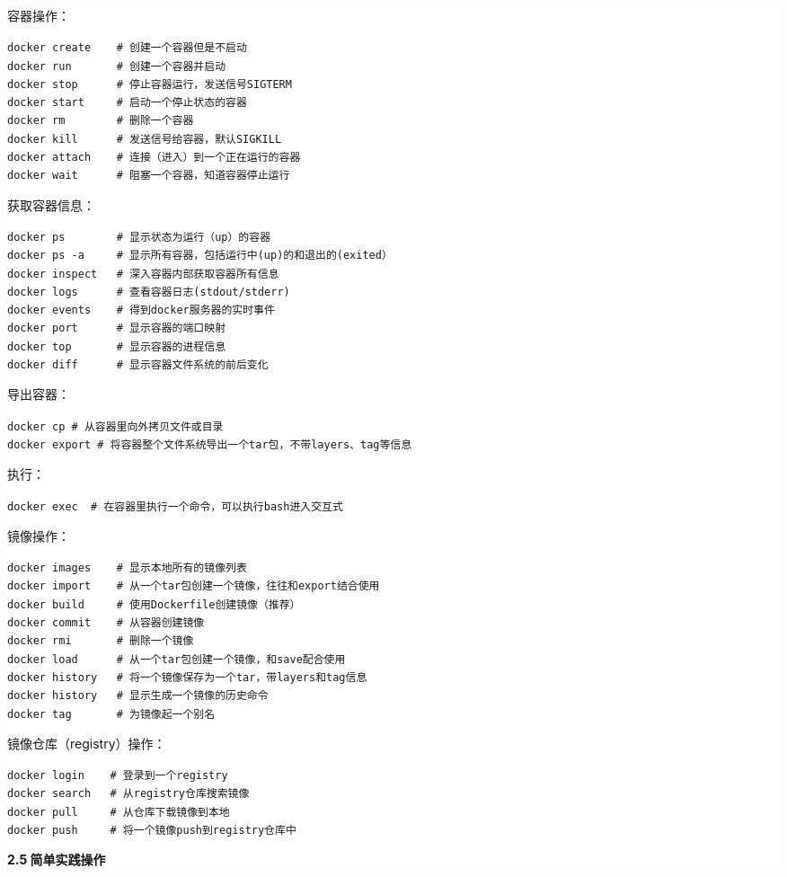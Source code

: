容器操作：
```shell
docker create    # 创建一个容器但是不启动
docker run       # 创建一个容器并启动
docker stop      # 停止容器运行，发送信号SIGTERM
docker start     # 启动一个停止状态的容器
docker rm        # 删除一个容器
docker kill      # 发送信号给容器，默认SIGKILL
docker attach    # 连接（进入）到一个正在运行的容器
docker wait      # 阻塞一个容器，知道容器停止运行
```

获取容器信息：  
```shell
docker ps        # 显示状态为运行（up）的容器
docker ps -a     # 显示所有容器，包括运行中(up)的和退出的(exited）
docker inspect   # 深入容器内部获取容器所有信息
docker logs      # 查看容器日志(stdout/stderr)
docker events    # 得到docker服务器的实时事件
docker port      # 显示容器的端口映射
docker top       # 显示容器的进程信息
docker diff      # 显示容器文件系统的前后变化
```

导出容器：
```shell
docker cp # 从容器里向外拷贝文件或目录
docker export # 将容器整个文件系统导出一个tar包，不带layers、tag等信息
```

执行：

	docker exec  # 在容器里执行一个命令，可以执行bash进入交互式

镜像操作：
```shell
docker images    # 显示本地所有的镜像列表
docker import    # 从一个tar包创建一个镜像，往往和export结合使用
docker build     # 使用Dockerfile创建镜像（推荐）
docker commit    # 从容器创建镜像
docker rmi       # 删除一个镜像
docker load      # 从一个tar包创建一个镜像，和save配合使用
docker history   # 将一个镜像保存为一个tar，带layers和tag信息
docker history   # 显示生成一个镜像的历史命令
docker tag       # 为镜像起一个别名
```

镜像仓库（registry）操作：
```shell
docker login    # 登录到一个registry
docker search   # 从registry仓库搜索镜像
docker pull     # 从仓库下载镜像到本地
docker push     # 将一个镜像push到registry仓库中
```

**2.5 简单实践操作**
